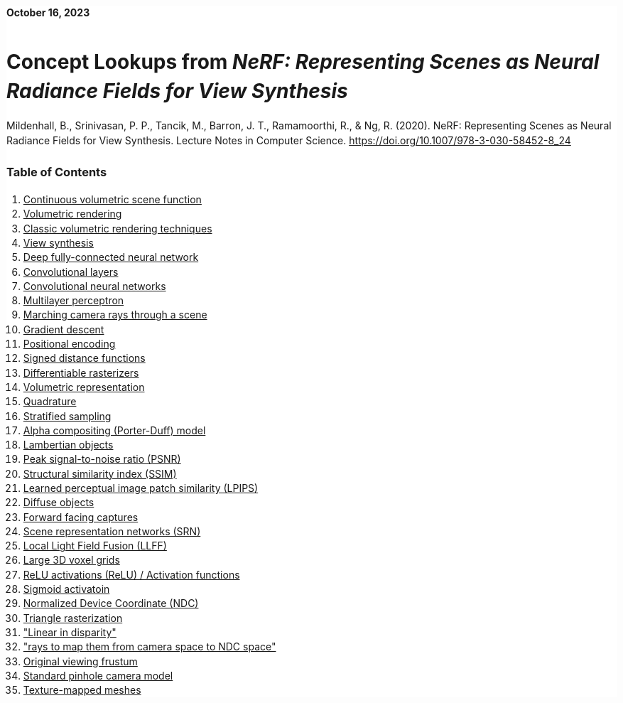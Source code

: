 **October 16, 2023**
# Concept Lookups from *NeRF: Representing Scenes as Neural Radiance Fields for View Synthesis*

Mildenhall, B., Srinivasan, P. P., Tancik, M., Barron, J. T., Ramamoorthi, R., & Ng, R. (2020). NeRF: Representing Scenes as Neural Radiance Fields for View Synthesis. Lecture Notes in Computer Science. https://doi.org/10.1007/978-3-030-58452-8_24

### Table of Contents
1. [Continuous volumetric scene function](#cvsf)
2. [Volumetric rendering](#volurend)
3. [Classic volumetric rendering techniques](#cvrt)
4. [View synthesis](#viewsynth)
5. [Deep fully-connected neural network](#fcnn)
6. [Convolutional layers](#conlay)
7. [Convolutional neural networks](#cnn)
8. [Multilayer perceptron](#mlp)
9. [Marching camera rays through a scene](#mcrtas)
10. [Gradient descent](#gradesc)
11. [Positional encoding](#posenc)
12. [Signed distance functions](#sdf)
13. [Differentiable rasterizers](#diffrast)
14. [Volumetric representation](#volrep)
15. [Quadrature](#quadrature)
16. [Stratified sampling](#sampling)
17. [Alpha compositing (Porter-Duff) model](#pdc)
18. [Lambertian objects](#lamb)
19. [Peak signal-to-noise ratio (PSNR)](#psnr)
20. [Structural similarity index (SSIM)](#ssim)
21. [Learned perceptual image patch similarity (LPIPS)](#lpips)
22. [Diffuse objects](#diffobj)
23. [Forward facing captures](#forward)
24. [Scene representation networks (SRN)](#srn)
25. [Local Light Field Fusion (LLFF)](#llff)
26. [Large 3D voxel grids](#l3vg)
27. [ReLU activations (ReLU) / Activation functions](#relu)
28. [Sigmoid activatoin](#sigmoid)
29. [Normalized Device Coordinate (NDC)](#ndc)
30. [Triangle rasterization](#trirast)
31. ["Linear in disparity"](#lid)
32. ["rays to map them from camera space to NDC space"](#raymap)
33. [Original viewing frustum](#ovf)
34. [Standard pinhole camera model](#spcm)
35. [Texture-mapped meshes](#tmm)










